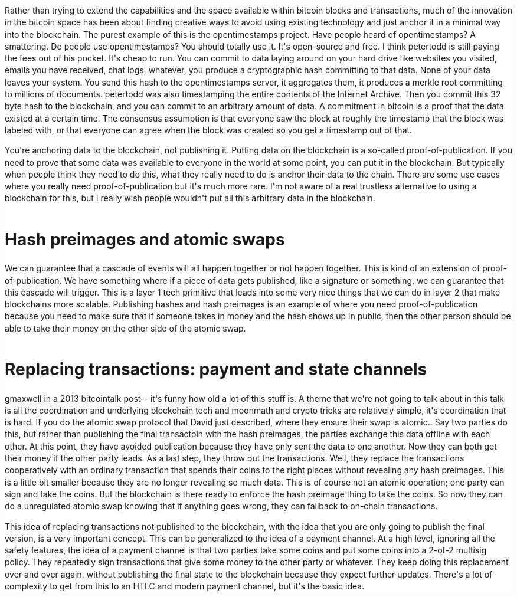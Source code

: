 Rather than trying to extend the capabilities and the space available within bitcoin blocks and transactions, much of the innovation in the bitcoin space has been about finding creative ways to avoid using existing technology and just anchor it in a minimal way into the blockchain. The purest example of this is the opentimestamps project. Have people heard of opentimestamps? A smattering. Do people use opentimestamps? You should totally use it. It's open-source and free. I think petertodd is still paying the fees out of his pocket. It's cheap to run. You can commit to data laying around on your hard drive like websites you visited, emails you have received, chat logs, whatever, you produce a cryptographic hash committing to that data. None of your data leaves your system. You send this hash to the opentimestamps server, it aggregates them, it produces a merkle root committing to millions of documents. petertodd was also timestamping the entire contents of the Internet Archive. Then you commit this 32 byte hash to the blockchain, and you can commit to an arbitrary amount of data. A commitment in bitcoin is a proof that the data existed at a certain time. The consensus assumption is that everyone saw the block at roughly the timestamp that the block was labeled with, or that everyone can agree when the block was created so you get a timestamp out of that.

You're anchoring data to the blockchain, not publishing it. Putting data on the blockchain is a so-called proof-of-publication. If you need to prove that some data was available to everyone in the world at some point, you can put it in the blockchain. But typically when people think they need to do this, what they really need to do is anchor their data to the chain. There are some use cases where you really need proof-of-publication but it's much more rare. I'm not aware of a real trustless alternative to using a blockchain for this, but I really wish people wouldn't put all this arbitrary data in the blockchain.

# Hash preimages and atomic swaps

We can guarantee that a cascade of events will all happen together or not happen together. This is kind of an extension of proof-of-publication. We have something where if a piece of data gets published, like a signature or something, we can guarantee that this cascade will trigger. This is a layer 1 tech primitive that leads into some very nice things that we can do in layer 2 that make blockchains more scalable. Publishing hashes and hash preimages is an example of where you need proof-of-publication because you need to make sure that if someone takes in money and the hash shows up in public, then the other person should be able to take their money on the other side of the atomic swap.

# Replacing transactions: payment and state channels

gmaxwell in a 2013 bitcointalk post-- it's funny how old a lot of this stuff is. A theme that we're not going to talk about in this talk is all the coordination and underlying blockchain tech and moonmath and crypto tricks are relatively simple, it's coordination that is hard. If you do the atomic swap protocol that David just described, where they ensure their swap is atomic.. Say two parties do this, but rather than publishing the final transactoin with the hash preimages, the parties exchange this data offline with each other. At this point, they have avoided publication because they have only sent the data to one another. Now they can both get their money if the other party leads. As a last step, they throw out the transactions. Well, they replace the transactions cooperatively with an ordinary transaction that spends their coins to the right places without revealing any hash preimages. This is a little bit smaller because they are no longer revealing so much data. This is of course not an atomic operation; one party can sign and take the coins. But the blockchain is there ready to enforce the hash preimage thing to take the coins. So now they can do a unregulated atomic swap knowing that if anything goes wrong, they can fallback to on-chain transactions.

This idea of replacing transactions not published to the blockchain, with the idea that you are only going to publish the final version, is a very important concept. This can be generalized to the idea of a payment channel. At a high level, ignoring all the safety features, the idea of a payment channel is that two parties take some coins and put some coins into a 2-of-2 multisig policy. They repeatedly sign transactions that give some money to the other party or whatever. They keep doing this replacement over and over again, without publishing the final state to the blockchain because they expect further updates. There's a lot of complexity to get from this to an HTLC and modern payment channel, but it's the basic idea.
